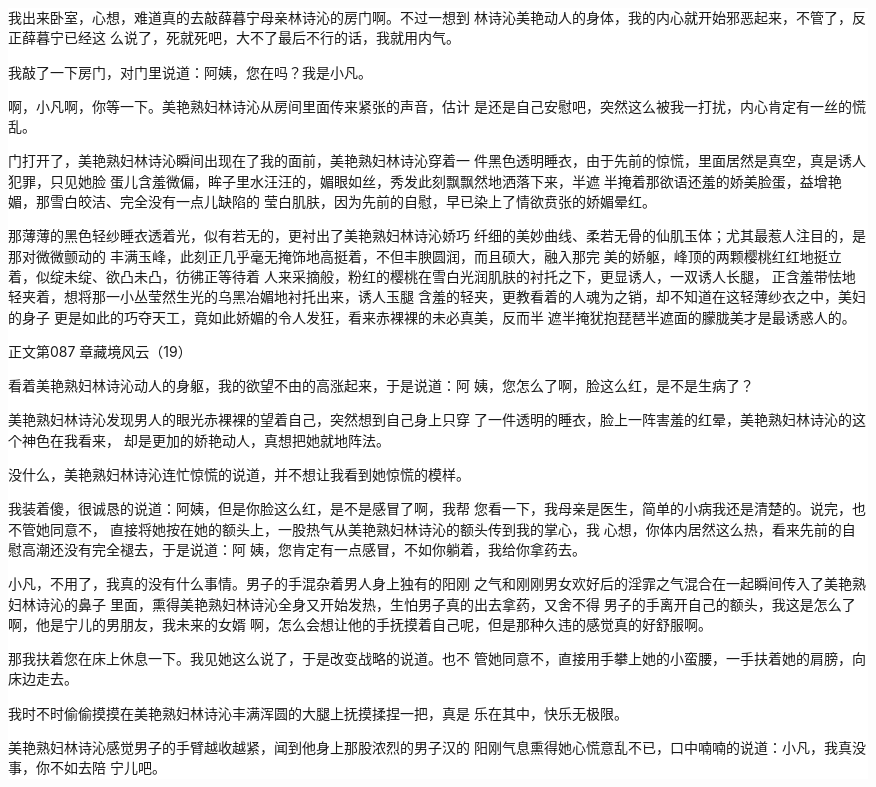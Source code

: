 我出来卧室，心想，难道真的去敲薛暮宁母亲林诗沁的房门啊。不过一想到
林诗沁美艳动人的身体，我的内心就开始邪恶起来，不管了，反正薛暮宁已经这
么说了，死就死吧，大不了最后不行的话，我就用内气。

我敲了一下房门，对门里说道：阿姨，您在吗？我是小凡。

啊，小凡啊，你等一下。美艳熟妇林诗沁从房间里面传来紧张的声音，估计
是还是自己安慰吧，突然这么被我一打扰，内心肯定有一丝的慌乱。

门打开了，美艳熟妇林诗沁瞬间出现在了我的面前，美艳熟妇林诗沁穿着一
件黑色透明睡衣，由于先前的惊慌，里面居然是真空，真是诱人犯罪，只见她脸
蛋儿含羞微偏，眸子里水汪汪的，媚眼如丝，秀发此刻飘飘然地洒落下来，半遮
半掩着那欲语还羞的娇美脸蛋，益增艳媚，那雪白皎洁、完全没有一点儿缺陷的
莹白肌肤，因为先前的自慰，早已染上了情欲贲张的娇媚晕红。

那薄薄的黑色轻纱睡衣透着光，似有若无的，更衬出了美艳熟妇林诗沁娇巧
纤细的美妙曲线、柔若无骨的仙肌玉体；尤其最惹人注目的，是那对微微颤动的
丰满玉峰，此刻正几乎毫无掩饰地高挺着，不但丰腴圆润，而且硕大，融入那完
美的娇躯，峰顶的两颗樱桃红红地挺立着，似绽未绽、欲凸未凸，彷彿正等待着
人来采摘般，粉红的樱桃在雪白光润肌肤的衬托之下，更显诱人，一双诱人长腿，
正含羞带怯地轻夹着，想将那一小丛莹然生光的乌黑冶媚地衬托出来，诱人玉腿
含羞的轻夹，更教看着的人魂为之销，却不知道在这轻薄纱衣之中，美妇的身子
更是如此的巧夺天工，竟如此娇媚的令人发狂，看来赤裸裸的未必真美，反而半
遮半掩犹抱琵琶半遮面的朦胧美才是最诱惑人的。

正文第087 章藏境风云（19）

看着美艳熟妇林诗沁动人的身躯，我的欲望不由的高涨起来，于是说道：阿
姨，您怎么了啊，脸这么红，是不是生病了？

美艳熟妇林诗沁发现男人的眼光赤裸裸的望着自己，突然想到自己身上只穿
了一件透明的睡衣，脸上一阵害羞的红晕，美艳熟妇林诗沁的这个神色在我看来，
却是更加的娇艳动人，真想把她就地阵法。

没什么，美艳熟妇林诗沁连忙惊慌的说道，并不想让我看到她惊慌的模样。

我装着傻，很诚恳的说道：阿姨，但是你脸这么红，是不是感冒了啊，我帮
您看一下，我母亲是医生，简单的小病我还是清楚的。说完，也不管她同意不，
直接将她按在她的额头上，一股热气从美艳熟妇林诗沁的额头传到我的掌心，我
心想，你体内居然这么热，看来先前的自慰高潮还没有完全褪去，于是说道：阿
姨，您肯定有一点感冒，不如你躺着，我给你拿药去。

小凡，不用了，我真的没有什么事情。男子的手混杂着男人身上独有的阳刚
之气和刚刚男女欢好后的淫霏之气混合在一起瞬间传入了美艳熟妇林诗沁的鼻子
里面，熏得美艳熟妇林诗沁全身又开始发热，生怕男子真的出去拿药，又舍不得
男子的手离开自己的额头，我这是怎么了啊，他是宁儿的男朋友，我未来的女婿
啊，怎么会想让他的手抚摸着自己呢，但是那种久违的感觉真的好舒服啊。

那我扶着您在床上休息一下。我见她这么说了，于是改变战略的说道。也不
管她同意不，直接用手攀上她的小蛮腰，一手扶着她的肩膀，向床边走去。

我时不时偷偷摸摸在美艳熟妇林诗沁丰满浑圆的大腿上抚摸揉捏一把，真是
乐在其中，快乐无极限。

美艳熟妇林诗沁感觉男子的手臂越收越紧，闻到他身上那股浓烈的男子汉的
阳刚气息熏得她心慌意乱不已，口中喃喃的说道：小凡，我真没事，你不如去陪
宁儿吧。
